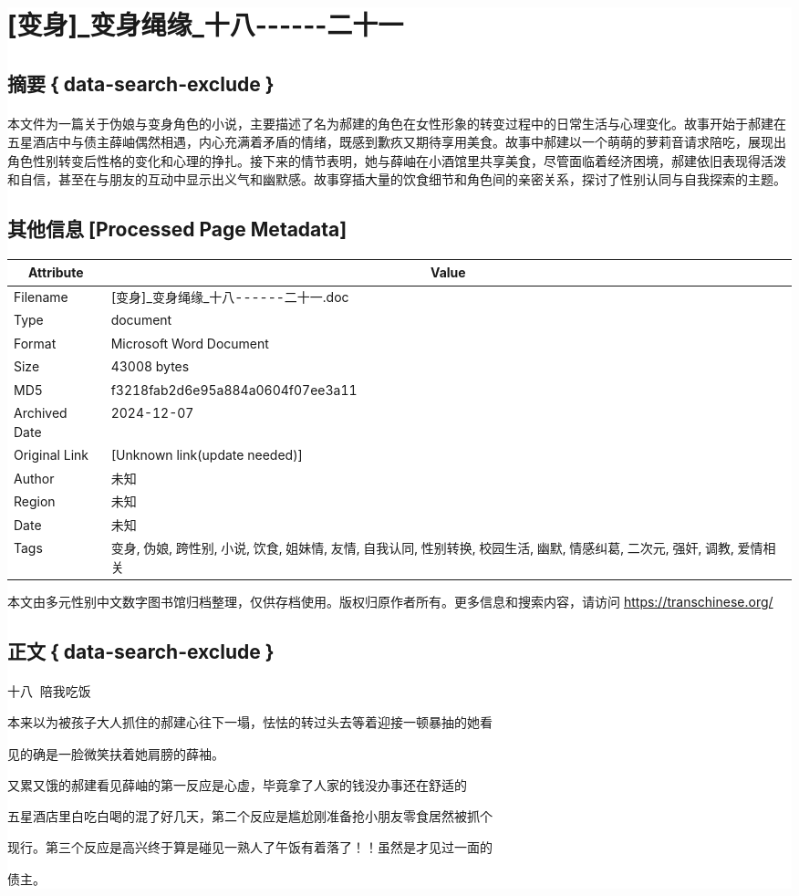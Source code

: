 # [变身]_变身绳缘_十八------二十一



## 摘要  { data-search-exclude }


本文件为一篇关于伪娘与变身角色的小说，主要描述了名为郝建的角色在女性形象的转变过程中的日常生活与心理变化。故事开始于郝建在五星酒店中与债主薛岫偶然相遇，内心充满着矛盾的情绪，既感到歉疚又期待享用美食。故事中郝建以一个萌萌的萝莉音请求陪吃，展现出角色性别转变后性格的变化和心理的挣扎。接下来的情节表明，她与薛岫在小酒馆里共享美食，尽管面临着经济困境，郝建依旧表现得活泼和自信，甚至在与朋友的互动中显示出义气和幽默感。故事穿插大量的饮食细节和角色间的亲密关系，探讨了性别认同与自我探索的主题。



## 其他信息 [Processed Page Metadata]

| Attribute       | Value                                  |
|-----------------|----------------------------------------|
| Filename        | [变身]_变身绳缘_十八------二十一.doc                             |
| Type            | document                                 |
| Format          | Microsoft Word Document                               |
| Size            | 43008 bytes                           |
| MD5             | f3218fab2d6e95a884a0604f07ee3a11                                  |
| Archived Date   | 2024-12-07                             |
| Original Link   | [Unknown link(update needed)]                         |
| Author          | 未知                               |
| Region          | 未知                               |
| Date            | 未知                                 |
| Tags            | 变身, 伪娘, 跨性别, 小说, 饮食, 姐妹情, 友情, 自我认同, 性别转换, 校园生活, 幽默, 情感纠葛, 二次元, 强奸, 调教, 爱情相关                                 |

本文由多元性别中文数字图书馆归档整理，仅供存档使用。版权归原作者所有。更多信息和搜索内容，请访问 <https://transchinese.org/>


## 正文 { data-search-exclude }


十八  陪我吃饭

本来以为被孩子大人抓住的郝建心往下一塌，怯怯的转过头去等着迎接一顿暴抽的她看

见的确是一脸微笑扶着她肩膀的薛袖。

又累又饿的郝建看见薛岫的第一反应是心虚，毕竟拿了人家的钱没办事还在舒适的

五星酒店里白吃白喝的混了好几天，第二个反应是尴尬刚准备抢小朋友零食居然被抓个

现行。第三个反应是高兴终于算是碰见一熟人了午饭有着落了！！虽然是才见过一面的

债主。
